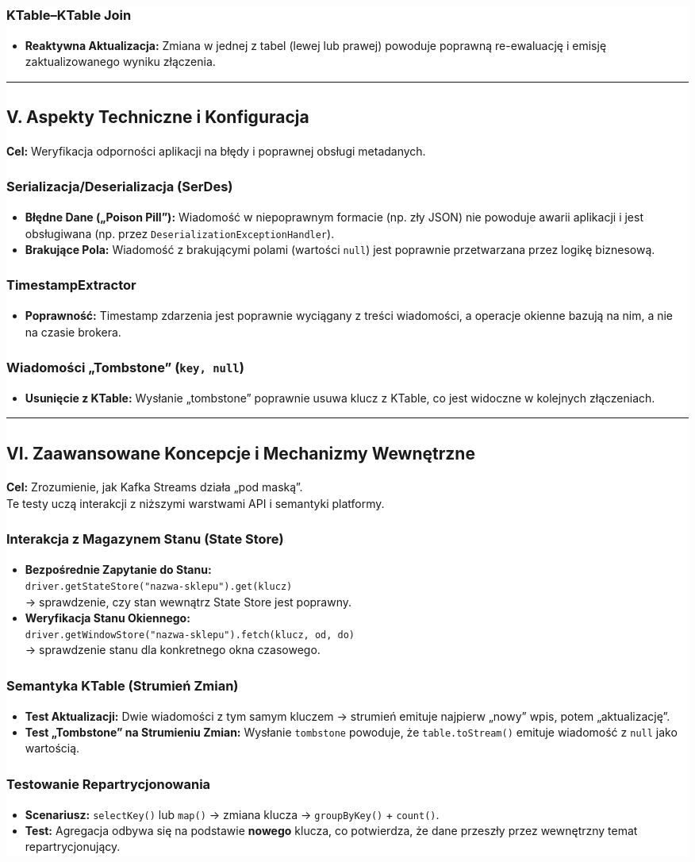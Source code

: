 ### KTable–KTable Join
- **Reaktywna Aktualizacja:** Zmiana w jednej z tabel (lewej lub prawej) powoduje poprawną re-ewaluację i emisję zaktualizowanego wyniku złączenia.

---

## V. Aspekty Techniczne i Konfiguracja
**Cel:** Weryfikacja odporności aplikacji na błędy i poprawnej obsługi metadanych.

### Serializacja/Deserializacja (SerDes)
- **Błędne Dane („Poison Pill”):** Wiadomość w niepoprawnym formacie (np. zły JSON) nie powoduje awarii aplikacji i jest obsługiwana (np. przez `DeserializationExceptionHandler`).
- **Brakujące Pola:** Wiadomość z brakującymi polami (wartości `null`) jest poprawnie przetwarzana przez logikę biznesową.

### TimestampExtractor
- **Poprawność:** Timestamp zdarzenia jest poprawnie wyciągany z treści wiadomości, a operacje okienne bazują na nim, a nie na czasie brokera.

### Wiadomości „Tombstone” (`key, null`)
- **Usunięcie z KTable:** Wysłanie „tombstone” poprawnie usuwa klucz z KTable, co jest widoczne w kolejnych złączeniach.

---

## VI. Zaawansowane Koncepcje i Mechanizmy Wewnętrzne
**Cel:** Zrozumienie, jak Kafka Streams działa „pod maską”.  
Te testy uczą interakcji z niższymi warstwami API i semantyki platformy.

### Interakcja z Magazynem Stanu (State Store)
- **Bezpośrednie Zapytanie do Stanu:**  
  `driver.getStateStore("nazwa-sklepu").get(klucz)`  
  → sprawdzenie, czy stan wewnątrz State Store jest poprawny.
- **Weryfikacja Stanu Okiennego:**  
  `driver.getWindowStore("nazwa-sklepu").fetch(klucz, od, do)`  
  → sprawdzenie stanu dla konkretnego okna czasowego.


### Semantyka KTable (Strumień Zmian)
- **Test Aktualizacji:** Dwie wiadomości z tym samym kluczem → strumień emituje najpierw „nowy” wpis, potem „aktualizację”.
- **Test „Tombstone” na Strumieniu Zmian:** Wysłanie `tombstone` powoduje, że `table.toStream()` emituje wiadomość z `null` jako wartością.

### Testowanie Repartrycjonowania
- **Scenariusz:** `selectKey()` lub `map()` → zmiana klucza → `groupByKey()` + `count()`.
- **Test:** Agregacja odbywa się na podstawie **nowego** klucza, co potwierdza, że dane przeszły przez wewnętrzny temat repartrycjonujący.
